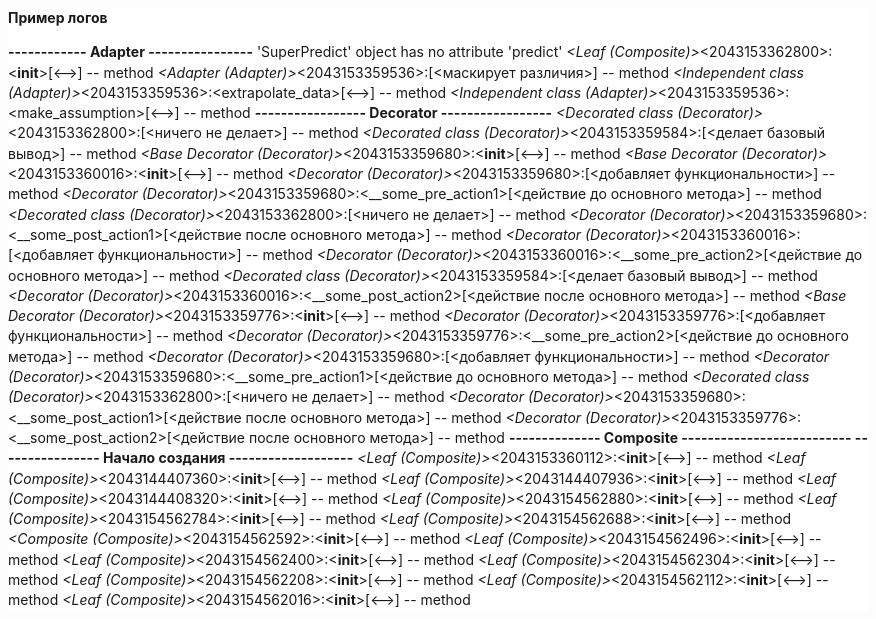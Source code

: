 **Пример логов**

**------------ Adapter ----------------**
'SuperPredict' object has no attribute 'predict'
<DataLeaf>_<Leaf (Composite)>_<2043153362800>:<__init__>[<-->] -- method
<SuperPredictAdapter>_<Adapter (Adapter)>_<2043153359536>:<predict>[<маскирует различия>] -- method
<SuperPredictAdapter>_<Independent class (Adapter)>_<2043153359536>:<extrapolate_data>[<-->] -- method
<SuperPredictAdapter>_<Independent class (Adapter)>_<2043153359536>:<make_assumption>[<-->] -- method
**----------------- Decorator -----------------**
<EmptyVisualizer>_<Decorated class (Decorator)>_<2043153362800>:<show>[<ничего не делает>] -- method
<BaseVisualizer>_<Decorated class (Decorator)>_<2043153359584>:<show>[<делает базовый вывод>] -- method
<Visualizer1>_<Base Decorator (Decorator)>_<2043153359680>:<__init__>[<-->] -- method
<Visualizer2>_<Base Decorator (Decorator)>_<2043153360016>:<__init__>[<-->] -- method
<Visualizer1>_<Decorator (Decorator)>_<2043153359680>:<show>[<добавляет функциональности>] -- method
<Visualizer1>_<Decorator (Decorator)>_<2043153359680>:<__some_pre_action1>[<действие до основного метода>] -- method
<EmptyVisualizer>_<Decorated class (Decorator)>_<2043153362800>:<show>[<ничего не делает>] -- method
<Visualizer1>_<Decorator (Decorator)>_<2043153359680>:<__some_post_action1>[<действие после основного метода>] -- method
<Visualizer2>_<Decorator (Decorator)>_<2043153360016>:<show>[<добавляет функциональности>] -- method
<Visualizer2>_<Decorator (Decorator)>_<2043153360016>:<__some_pre_action2>[<действие до основного метода>] -- method
<BaseVisualizer>_<Decorated class (Decorator)>_<2043153359584>:<show>[<делает базовый вывод>] -- method
<Visualizer2>_<Decorator (Decorator)>_<2043153360016>:<__some_post_action2>[<действие после основного метода>] -- method
<Visualizer2>_<Base Decorator (Decorator)>_<2043153359776>:<__init__>[<-->] -- method
<Visualizer2>_<Decorator (Decorator)>_<2043153359776>:<show>[<добавляет функциональности>] -- method
<Visualizer2>_<Decorator (Decorator)>_<2043153359776>:<__some_pre_action2>[<действие до основного метода>] -- method
<Visualizer1>_<Decorator (Decorator)>_<2043153359680>:<show>[<добавляет функциональности>] -- method
<Visualizer1>_<Decorator (Decorator)>_<2043153359680>:<__some_pre_action1>[<действие до основного метода>] -- method
<EmptyVisualizer>_<Decorated class (Decorator)>_<2043153362800>:<show>[<ничего не делает>] -- method
<Visualizer1>_<Decorator (Decorator)>_<2043153359680>:<__some_post_action1>[<действие после основного метода>] -- method
<Visualizer2>_<Decorator (Decorator)>_<2043153359776>:<__some_post_action2>[<действие после основного метода>] -- method
**-------------- Composite --------------------------
---------------- Начало создания -------------------**
<DataLeaf>_<Leaf (Composite)>_<2043153360112>:<__init__>[<-->] -- method
<DataLeaf>_<Leaf (Composite)>_<2043144407360>:<__init__>[<-->] -- method
<DataLeaf>_<Leaf (Composite)>_<2043144407936>:<__init__>[<-->] -- method
<DataLeaf>_<Leaf (Composite)>_<2043144408320>:<__init__>[<-->] -- method
<DataLeaf>_<Leaf (Composite)>_<2043154562880>:<__init__>[<-->] -- method
<DataLeaf>_<Leaf (Composite)>_<2043154562784>:<__init__>[<-->] -- method
<DataLeaf>_<Leaf (Composite)>_<2043154562688>:<__init__>[<-->] -- method
<DataComposite>_<Composite (Composite)>_<2043154562592>:<__init__>[<-->] -- method
<DataLeaf>_<Leaf (Composite)>_<2043154562496>:<__init__>[<-->] -- method
<DataLeaf>_<Leaf (Composite)>_<2043154562400>:<__init__>[<-->] -- method
<DataLeaf>_<Leaf (Composite)>_<2043154562304>:<__init__>[<-->] -- method
<DataLeaf>_<Leaf (Composite)>_<2043154562208>:<__init__>[<-->] -- method
<DataLeaf>_<Leaf (Composite)>_<2043154562112>:<__init__>[<-->] -- method
<DataLeaf>_<Leaf (Composite)>_<2043154562016>:<__init__>[<-->] -- method